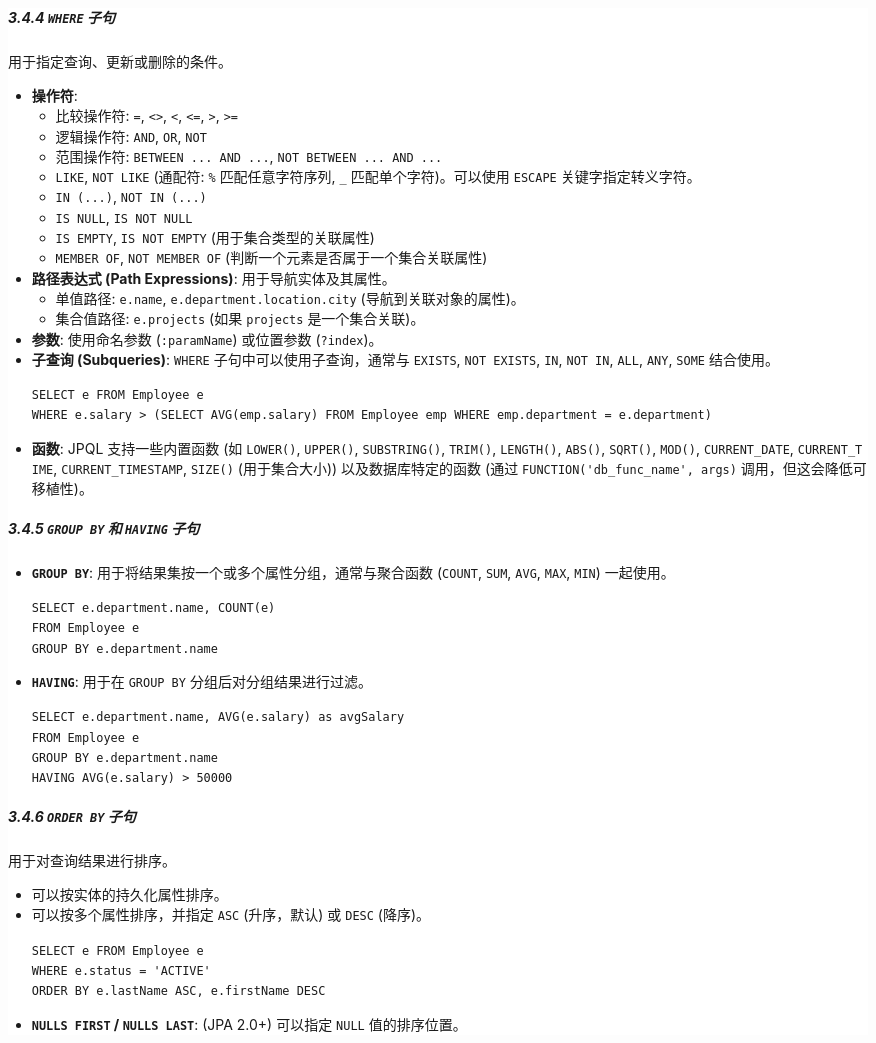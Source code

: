 ##### 3.4.4 `WHERE` 子句

用于指定查询、更新或删除的条件。

*   **操作符**:
    *   比较操作符: `=`, `<>`, `<`, `<=`, `>`, `>=`
    *   逻辑操作符: `AND`, `OR`, `NOT`
    *   范围操作符: `BETWEEN ... AND ...`, `NOT BETWEEN ... AND ...`
    *   `LIKE`, `NOT LIKE` (通配符: `%` 匹配任意字符序列, `_` 匹配单个字符)。可以使用 `ESCAPE` 关键字指定转义字符。
    *   `IN (...)`, `NOT IN (...)`
    *   `IS NULL`, `IS NOT NULL`
    *   `IS EMPTY`, `IS NOT EMPTY` (用于集合类型的关联属性)
    *   `MEMBER OF`, `NOT MEMBER OF` (判断一个元素是否属于一个集合关联属性)
*   **路径表达式 (Path Expressions)**: 用于导航实体及其属性。
    *   单值路径: `e.name`, `e.department.location.city` (导航到关联对象的属性)。
    *   集合值路径: `e.projects` (如果 `projects` 是一个集合关联)。
*   **参数**: 使用命名参数 (`:paramName`) 或位置参数 (`?index`)。
*   **子查询 (Subqueries)**: `WHERE` 子句中可以使用子查询，通常与 `EXISTS`, `NOT EXISTS`, `IN`, `NOT IN`, `ALL`, `ANY`, `SOME` 结合使用。
    ```jpql
    SELECT e FROM Employee e
    WHERE e.salary > (SELECT AVG(emp.salary) FROM Employee emp WHERE emp.department = e.department)
    ```
*   **函数**: JPQL 支持一些内置函数 (如 `LOWER()`, `UPPER()`, `SUBSTRING()`, `TRIM()`, `LENGTH()`, `ABS()`, `SQRT()`, `MOD()`, `CURRENT_DATE`, `CURRENT_TIME`, `CURRENT_TIMESTAMP`, `SIZE()` (用于集合大小)) 以及数据库特定的函数 (通过 `FUNCTION('db_func_name', args)` 调用，但这会降低可移植性)。

##### 3.4.5 `GROUP BY` 和 `HAVING` 子句

*   **`GROUP BY`**: 用于将结果集按一个或多个属性分组，通常与聚合函数 (`COUNT`, `SUM`, `AVG`, `MAX`, `MIN`) 一起使用。
    ```jpql
    SELECT e.department.name, COUNT(e)
    FROM Employee e
    GROUP BY e.department.name
    ```
*   **`HAVING`**: 用于在 `GROUP BY` 分组后对分组结果进行过滤。
    ```jpql
    SELECT e.department.name, AVG(e.salary) as avgSalary
    FROM Employee e
    GROUP BY e.department.name
    HAVING AVG(e.salary) > 50000
    ```

##### 3.4.6 `ORDER BY` 子句

用于对查询结果进行排序。

*   可以按实体的持久化属性排序。
*   可以按多个属性排序，并指定 `ASC` (升序，默认) 或 `DESC` (降序)。
    ```jpql
    SELECT e FROM Employee e
    WHERE e.status = 'ACTIVE'
    ORDER BY e.lastName ASC, e.firstName DESC
    ```
*   **`NULLS FIRST` / `NULLS LAST`**: (JPA 2.0+) 可以指定 `NULL` 值的排序位置。
